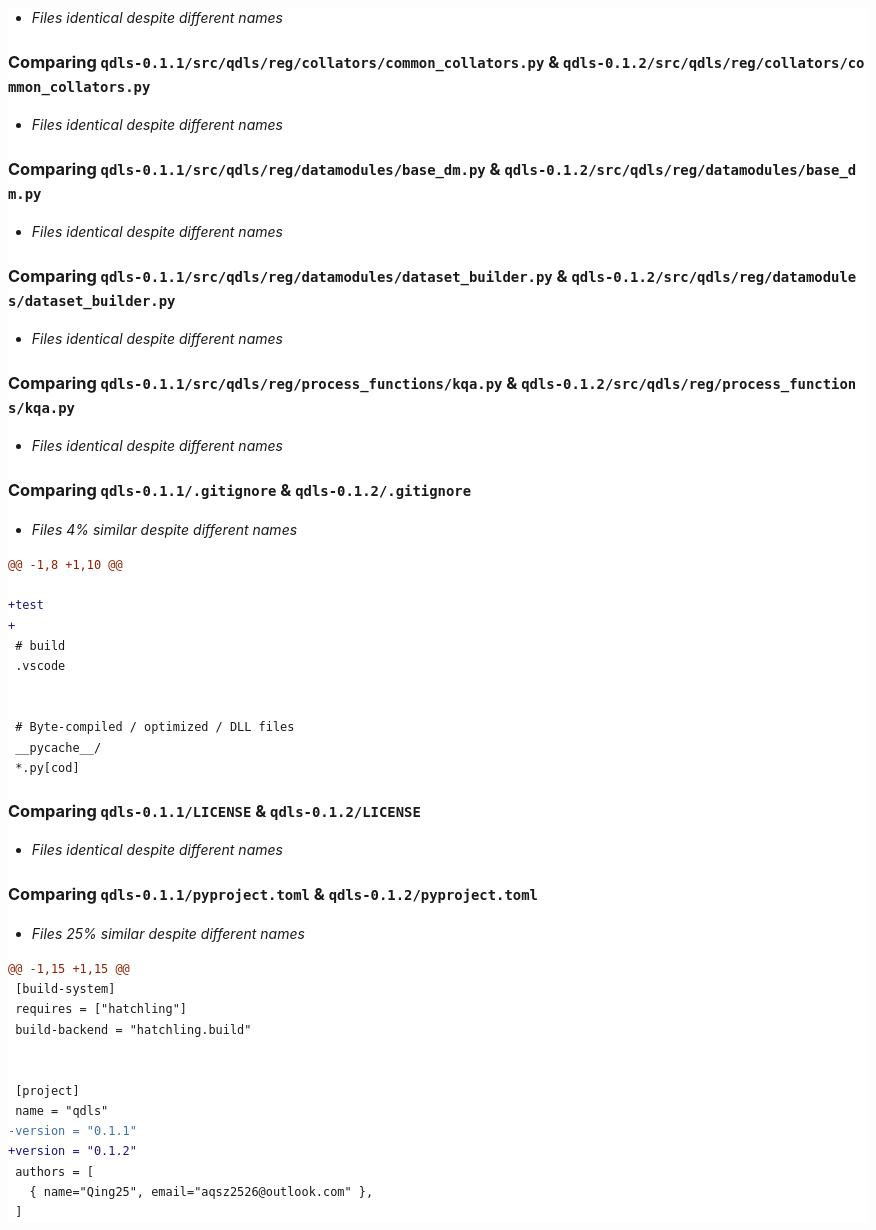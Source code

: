  * *Files identical despite different names*

### Comparing `qdls-0.1.1/src/qdls/reg/collators/common_collators.py` & `qdls-0.1.2/src/qdls/reg/collators/common_collators.py`

 * *Files identical despite different names*

### Comparing `qdls-0.1.1/src/qdls/reg/datamodules/base_dm.py` & `qdls-0.1.2/src/qdls/reg/datamodules/base_dm.py`

 * *Files identical despite different names*

### Comparing `qdls-0.1.1/src/qdls/reg/datamodules/dataset_builder.py` & `qdls-0.1.2/src/qdls/reg/datamodules/dataset_builder.py`

 * *Files identical despite different names*

### Comparing `qdls-0.1.1/src/qdls/reg/process_functions/kqa.py` & `qdls-0.1.2/src/qdls/reg/process_functions/kqa.py`

 * *Files identical despite different names*

### Comparing `qdls-0.1.1/.gitignore` & `qdls-0.1.2/.gitignore`

 * *Files 4% similar despite different names*

```diff
@@ -1,8 +1,10 @@
 
+test
+
 # build
 .vscode
 
 
 # Byte-compiled / optimized / DLL files
 __pycache__/
 *.py[cod]
```

### Comparing `qdls-0.1.1/LICENSE` & `qdls-0.1.2/LICENSE`

 * *Files identical despite different names*

### Comparing `qdls-0.1.1/pyproject.toml` & `qdls-0.1.2/pyproject.toml`

 * *Files 25% similar despite different names*

```diff
@@ -1,15 +1,15 @@
 [build-system]
 requires = ["hatchling"]
 build-backend = "hatchling.build"
 
 
 [project]
 name = "qdls"
-version = "0.1.1"
+version = "0.1.2"
 authors = [
   { name="Qing25", email="aqsz2526@outlook.com" },
 ]
```